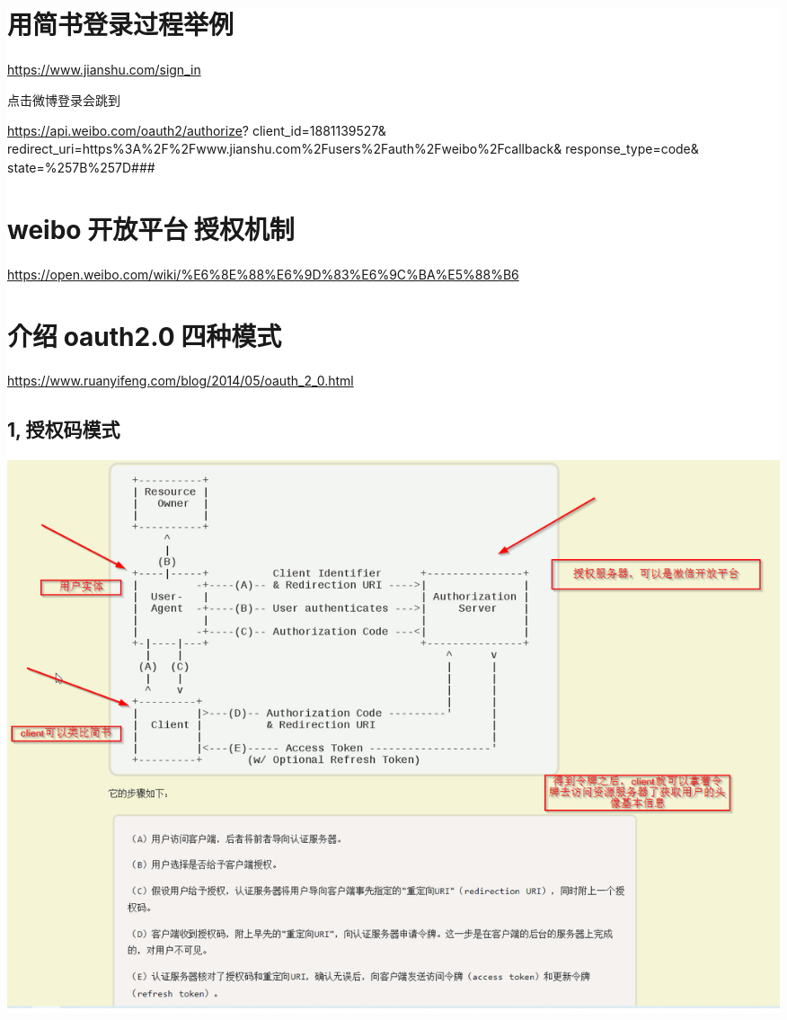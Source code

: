 # 用简书登录过程举例

https://www.jianshu.com/sign_in

点击微博登录会跳到

https://api.weibo.com/oauth2/authorize?
client_id=1881139527&
redirect_uri=https%3A%2F%2Fwww.jianshu.com%2Fusers%2Fauth%2Fweibo%2Fcallback&
response_type=code&
state=%257B%257D###

# weibo 开放平台 授权机制

https://open.weibo.com/wiki/%E6%8E%88%E6%9D%83%E6%9C%BA%E5%88%B6

# 介绍 oauth2.0 四种模式

https://www.ruanyifeng.com/blog/2014/05/oauth_2_0.html

## 1, 授权码模式

![alt text](<../0.课程截图/第一部分 Identity Server/10，第一部分，授权码模式.png>)
